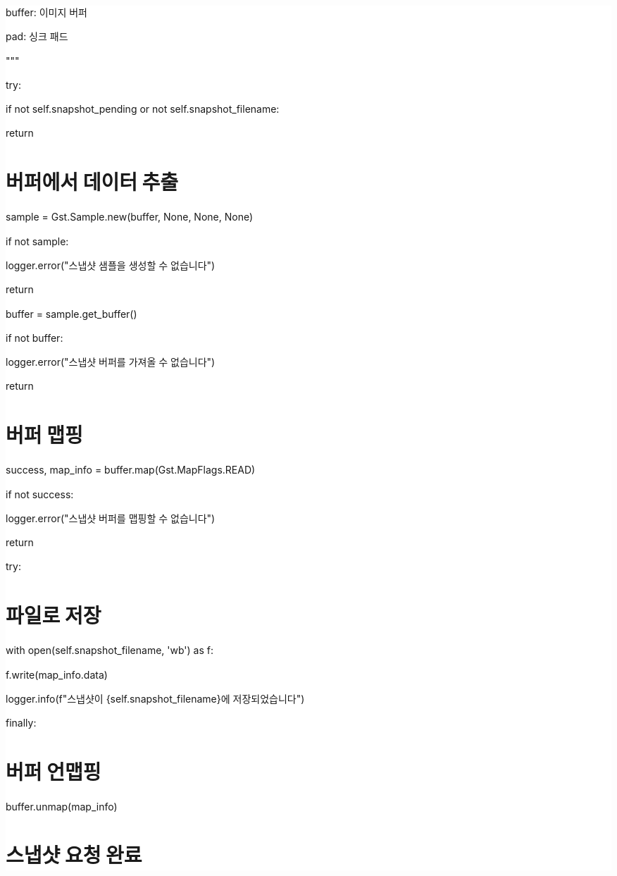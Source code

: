 buffer: 이미지 버퍼

pad: 싱크 패드

"""

try:

if not self.snapshot_pending or not self.snapshot_filename:

return

# 버퍼에서 데이터 추출

sample = Gst.Sample.new(buffer, None, None, None)

if not sample:

logger.error("스냅샷 샘플을 생성할 수 없습니다")

return

buffer = sample.get_buffer()

if not buffer:

logger.error("스냅샷 버퍼를 가져올 수 없습니다")

return

# 버퍼 맵핑

success, map_info = buffer.map(Gst.MapFlags.READ)

if not success:

logger.error("스냅샷 버퍼를 맵핑할 수 없습니다")

return

try:

# 파일로 저장

with open(self.snapshot_filename, 'wb') as f:

f.write(map_info.data)

logger.info(f"스냅샷이 {self.snapshot_filename}에 저장되었습니다")

finally:

# 버퍼 언맵핑

buffer.unmap(map_info)

# 스냅샷 요청 완료
